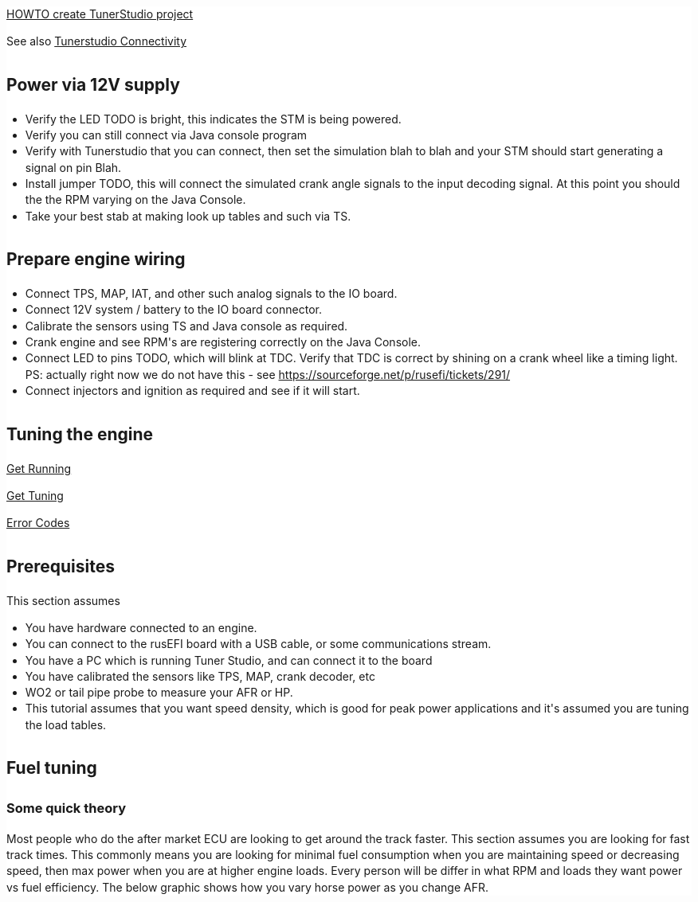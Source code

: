 [HOWTO create TunerStudio project](HOWTO-create-tunerstudio-project)

See also [Tunerstudio Connectivity](Tunerstudio-Connectivity)

## Power via 12V supply

* Verify the LED TODO is bright, this indicates the STM is being powered.
* Verify you can still connect via Java console program
* Verify with Tunerstudio that you can connect, then set the simulation blah to blah and your STM should start generating a signal on pin Blah. 
* Install jumper TODO, this will connect the simulated crank angle signals to the input decoding signal. At this point you should the the RPM varying on the Java Console.
* Take your best stab at making look up tables and such via TS.

## Prepare engine wiring

* Connect TPS, MAP, IAT, and other such analog signals to the IO board. 
* Connect 12V system / battery to the IO board connector. 
* Calibrate the sensors using TS and Java console as required.
* Crank engine and see RPM's are registering correctly on the Java Console.
* Connect LED to pins TODO, which will blink at TDC. Verify that TDC is correct by shining on a crank wheel like a timing light. PS: actually right now we do not have this - see https://sourceforge.net/p/rusefi/tickets/291/
* Connect injectors and ignition as required and see if it will start.

## Tuning the engine

[Get Running](HOWTO-Get-Running)

[Get Tuning](Get-tuning-with-TunerStudio-and-your-rusEFI)

[Error Codes](Error-Codes)

## Prerequisites
This section assumes 
* You have hardware connected to an engine.
* You can connect to the rusEFI board with a USB cable, or some communications stream.
* You have a PC which is running Tuner Studio, and can connect it to the board
* You have calibrated the sensors like TPS, MAP, crank decoder, etc
* WO2 or tail pipe probe to measure your AFR or HP. 
* This tutorial assumes that you want speed density, which is good for peak power applications and it's assumed you are tuning the load tables. 

## Fuel tuning 
### Some quick theory
Most people who do the after market ECU are looking to get around the track faster. This section assumes you are looking for fast track times. This commonly means you are looking for minimal fuel consumption when you are maintaining speed or decreasing speed, then max power when you are at higher engine loads. Every person will be differ in what RPM and loads they want power vs fuel efficiency. The below graphic shows how you vary horse power as you change AFR. 
